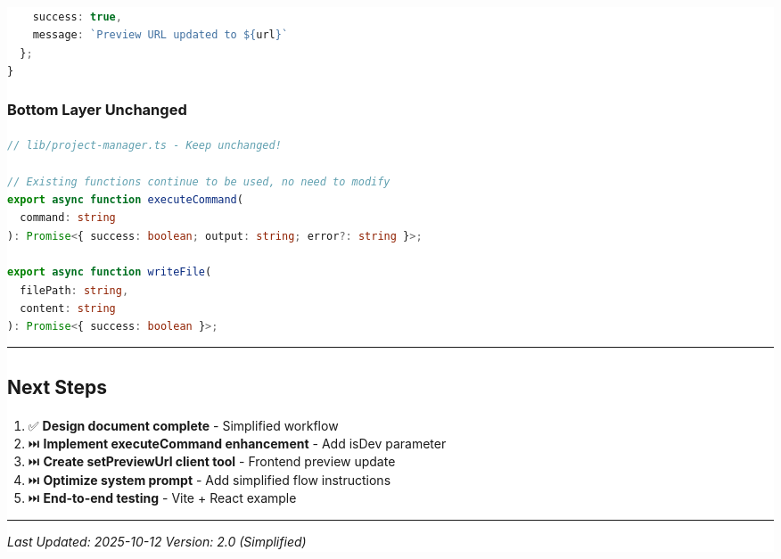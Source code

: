 ```typescript
    success: true,
    message: `Preview URL updated to ${url}`
  };
}
```

### Bottom Layer Unchanged
```typescript
// lib/project-manager.ts - Keep unchanged!

// Existing functions continue to be used, no need to modify
export async function executeCommand(
  command: string
): Promise<{ success: boolean; output: string; error?: string }>;

export async function writeFile(
  filePath: string,
  content: string
): Promise<{ success: boolean }>;
```

---

## Next Steps

1. ✅ **Design document complete** - Simplified workflow
2. ⏭️ **Implement executeCommand enhancement** - Add isDev parameter
3. ⏭️ **Create setPreviewUrl client tool** - Frontend preview update
4. ⏭️ **Optimize system prompt** - Add simplified flow instructions
5. ⏭️ **End-to-end testing** - Vite + React example

---

*Last Updated: 2025-10-12*
*Version: 2.0 (Simplified)*

